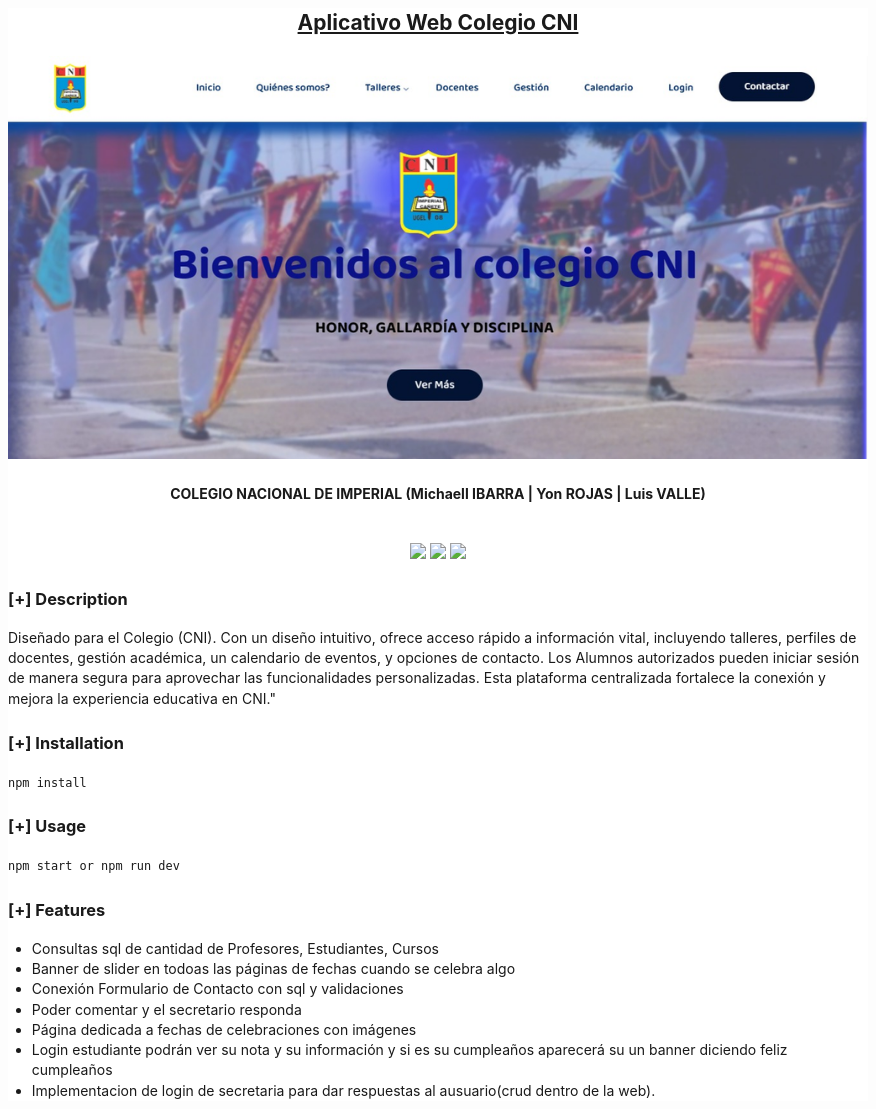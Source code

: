 <h2 align="center"><u>Aplicativo Web Colegio CNI</u></h2>

![COLEGIO NACIONAL DE IMPERIAL (Michaell IBARRA | Yon ROJAS | Luis VALLE)](assets/images/Example/1.jpeg)
<h4 align="center"> COLEGIO NACIONAL DE IMPERIAL (Michaell IBARRA | Yon ROJAS | Luis VALLE) </h4>

<p align="center">
<br>
    <img src="https://img.shields.io/badge/Open%20Source-No-orange?style=flat-square">
    <img src="https://img.shields.io/badge/Maintained-Yes-cyan?style=flat-square">
    <img src="https://img.shields.io/badge/Made%20In-Perú-green?style=flat-square">
</p>

### [+] Description
Diseñado para el Colegio (CNI). Con un diseño intuitivo, ofrece acceso rápido a información vital, incluyendo talleres, perfiles de docentes, gestión académica, un calendario de eventos, y opciones de contacto. Los Alumnos autorizados pueden iniciar sesión de manera segura para aprovechar las funcionalidades personalizadas. Esta plataforma centralizada fortalece la conexión y mejora la experiencia educativa en CNI."

### [+] Installation
`npm install`

### [+] Usage
`npm start or npm run dev`

### [+] Features
 - Consultas sql de cantidad de Profesores, Estudiantes, Cursos
 - Banner de slider en todoas las páginas de fechas cuando se celebra algo
 - Conexión Formulario de Contacto con sql y validaciones
 - Poder comentar y el secretario responda
 - Página dedicada a fechas de celebraciones con imágenes
 - Login estudiante podrán ver su nota y su información y si es su cumpleaños aparecerá su un banner diciendo feliz cumpleaños
 - Implementacion de login de secretaria para dar respuestas al ausuario(crud dentro de la web).
